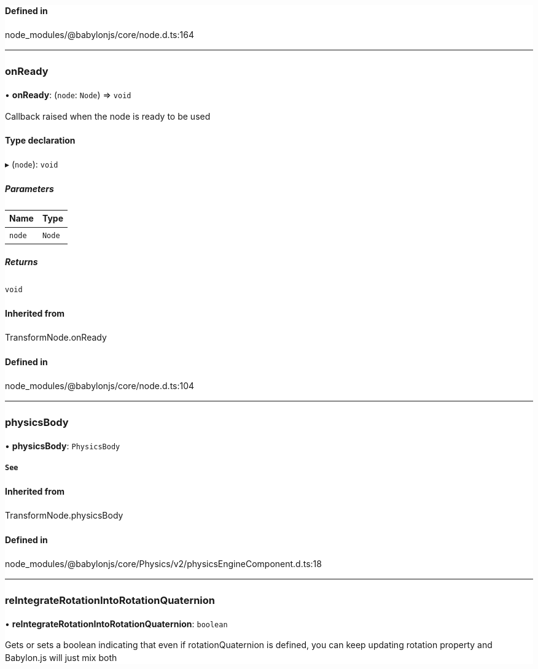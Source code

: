 #### Defined in

node_modules/@babylonjs/core/node.d.ts:164

___

### onReady

• **onReady**: (`node`: `Node`) => `void`

Callback raised when the node is ready to be used

#### Type declaration

▸ (`node`): `void`

##### Parameters

| Name | Type |
| :------ | :------ |
| `node` | `Node` |

##### Returns

`void`

#### Inherited from

TransformNode.onReady

#### Defined in

node_modules/@babylonjs/core/node.d.ts:104

___

### physicsBody

• **physicsBody**: `PhysicsBody`

**`See`**

#### Inherited from

TransformNode.physicsBody

#### Defined in

node_modules/@babylonjs/core/Physics/v2/physicsEngineComponent.d.ts:18

___

### reIntegrateRotationIntoRotationQuaternion

• **reIntegrateRotationIntoRotationQuaternion**: `boolean`

Gets or sets a boolean indicating that even if rotationQuaternion is defined, you can keep updating rotation property and Babylon.js will just mix both
